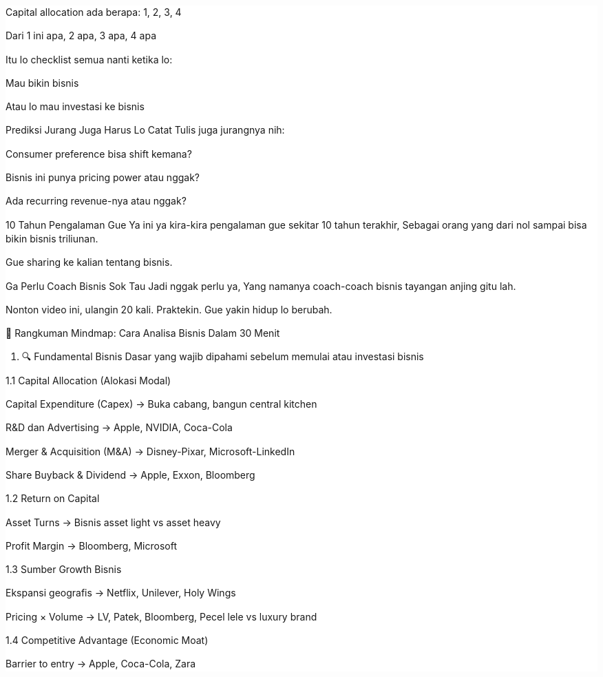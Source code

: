 Capital allocation ada berapa: 1, 2, 3, 4

Dari 1 ini apa, 2 apa, 3 apa, 4 apa

Itu lo checklist semua nanti ketika lo:

Mau bikin bisnis

Atau lo mau investasi ke bisnis

Prediksi Jurang Juga Harus Lo Catat
Tulis juga jurangnya nih:

Consumer preference bisa shift kemana?

Bisnis ini punya pricing power atau nggak?

Ada recurring revenue-nya atau nggak?

10 Tahun Pengalaman Gue
Ya ini ya kira-kira pengalaman gue sekitar 10 tahun terakhir,
Sebagai orang yang dari nol sampai bisa bikin bisnis triliunan.

Gue sharing ke kalian tentang bisnis.

Ga Perlu Coach Bisnis Sok Tau
Jadi nggak perlu ya,
Yang namanya coach-coach bisnis tayangan anjing gitu lah.

Nonton video ini, ulangin 20 kali.
Praktekin.
Gue yakin hidup lo berubah.

🧠 Rangkuman Mindmap: Cara Analisa Bisnis Dalam 30 Menit
1. 🔍 Fundamental Bisnis
Dasar yang wajib dipahami sebelum memulai atau investasi bisnis

1.1 Capital Allocation (Alokasi Modal)

Capital Expenditure (Capex) → Buka cabang, bangun central kitchen

R&D dan Advertising → Apple, NVIDIA, Coca-Cola

Merger & Acquisition (M&A) → Disney-Pixar, Microsoft-LinkedIn

Share Buyback & Dividend → Apple, Exxon, Bloomberg

1.2 Return on Capital

Asset Turns → Bisnis asset light vs asset heavy

Profit Margin → Bloomberg, Microsoft

1.3 Sumber Growth Bisnis

Ekspansi geografis → Netflix, Unilever, Holy Wings

Pricing × Volume → LV, Patek, Bloomberg, Pecel lele vs luxury brand

1.4 Competitive Advantage (Economic Moat)

Barrier to entry → Apple, Coca-Cola, Zara
